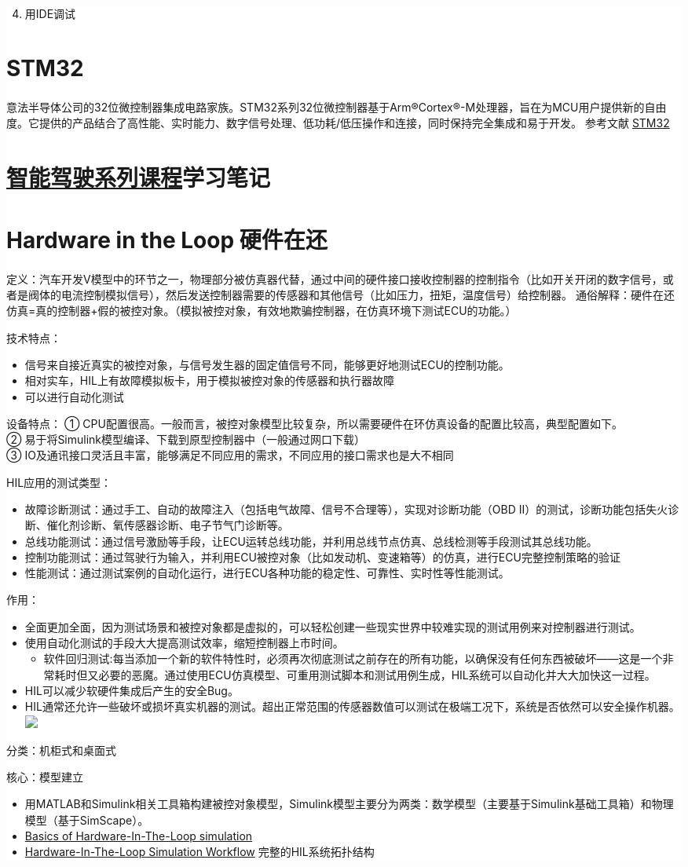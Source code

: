 4. 用IDE调试
# STM32
意法半导体公司的32位微控制器集成电路家族。STM32系列32位微控制器基于Arm®Cortex®-M处理器，旨在为MCU用户提供新的自由度。它提供的产品结合了高性能、实时能力、数字信号处理、低功耗/低压操作和连接，同时保持完全集成和易于开发。 
参考文献
[STM32](https://en.wikipedia.org/wiki/STM32)
# [智能驾驶系列课程](http://learn.baidu.com/pages/index.html#/specialInfo?specialId=3990)学习笔记

# Hardware in the Loop 硬件在还
定义：汽车开发V模型中的环节之一，物理部分被仿真器代替，通过中间的硬件接口接收控制器的控制指令（比如开关开闭的数字信号，或者是阀体的电流控制模拟信号），然后发送控制器需要的传感器和其他信号（比如压力，扭矩，温度信号）给控制器。
通俗解释：硬件在还仿真=真的控制器+假的被控对象。（模拟被控对象，有效地欺骗控制器，在仿真环境下测试ECU的功能。）

技术特点：
* 信号来自接近真实的被控对象，与信号发生器的固定值信号不同，能够更好地测试ECU的控制功能。
* 相对实车，HIL上有故障模拟板卡，用于模拟被控对象的传感器和执行器故障
* 可以进行自动化测试  

设备特点：
① CPU配置很高。一般而言，被控对象模型比较复杂，所以需要硬件在环仿真设备的配置比较高，典型配置如下。  
② 易于将Simulink模型编译、下载到原型控制器中（一般通过网口下载）  
③ IO及通讯接口灵活且丰富，能够满足不同应用的需求，不同应用的接口需求也是大不相同

HIL应用的测试类型：
* 故障诊断测试：通过手工、自动的故障注入（包括电气故障、信号不合理等），实现对诊断功能（OBD II）的测试，诊断功能包括失火诊断、催化剂诊断、氧传感器诊断、电子节气门诊断等。  
* 总线功能测试：通过信号激励等手段，让ECU运转总线功能，并利用总线节点仿真、总线检测等手段测试其总线功能。  
* 控制功能测试：通过驾驶行为输入，并利用ECU被控对象（比如发动机、变速箱等）的仿真，进行ECU完整控制策略的验证
* 性能测试：通过测试案例的自动化运行，进行ECU各种功能的稳定性、可靠性、实时性等性能测试。
  
作用：
* 全面更加全面，因为测试场景和被控对象都是虚拟的，可以轻松创建一些现实世界中较难实现的测试用例来对控制器进行测试。
* 使用自动化测试的手段大大提高测试效率，缩短控制器上市时间。
  *  软件回归测试:每当添加一个新的软件特性时，必须再次彻底测试之前存在的所有功能，以确保没有任何东西被破坏——这是一个非常耗时但又必要的恶魔。通过使用ECU仿真模型、可重用测试脚本和测试用例生成，HIL系统可以自动化并大大加快这一过程。
* HIL可以减少软硬件集成后产生的安全Bug。
* HIL通常还允许一些破坏或损坏真实机器的测试。超出正常范围的传感器数值可以测试在极端工况下，系统是否依然可以安全操作机器。
![](images/hil-frameworl.jpg)

分类：机柜式和桌面式

核心：模型建立
* 用MATLAB和Simulink相关工具箱构建被控对象模型，Simulink模型主要分为两类：数学模型（主要基于Simulink基础工具箱）和物理模型（基于SimScape）。
* [Basics of Hardware-In-The-Loop simulation](https://www.mathworks.com/help/physmod/simscape/ug/what-is-hardware-in-the-loop-simulation.html)
* [Hardware-In-The-Loop Simulation Workflow](https://www.mathworks.com/help/physmod/simscape/ug/hardware-in-the-loop-simulation-workflow.html)
完整的HIL系统拓扑结构